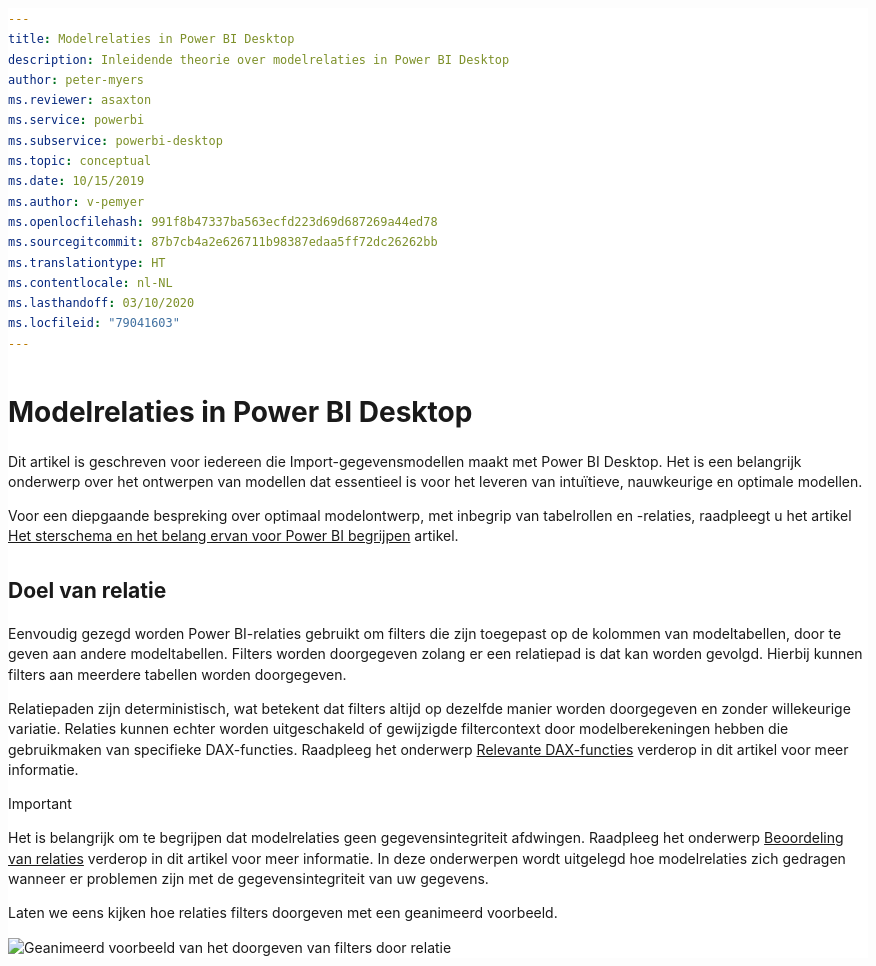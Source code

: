 ```yaml
---
title: Modelrelaties in Power BI Desktop
description: Inleidende theorie over modelrelaties in Power BI Desktop
author: peter-myers
ms.reviewer: asaxton
ms.service: powerbi
ms.subservice: powerbi-desktop
ms.topic: conceptual
ms.date: 10/15/2019
ms.author: v-pemyer
ms.openlocfilehash: 991f8b47337ba563ecfd223d69d687269a44ed78
ms.sourcegitcommit: 87b7cb4a2e626711b98387edaa5ff72dc26262bb
ms.translationtype: HT
ms.contentlocale: nl-NL
ms.lasthandoff: 03/10/2020
ms.locfileid: "79041603"
---
```

# <a name="model-relationships-in-power-bi-desktop"></a>Modelrelaties in Power BI Desktop

Dit artikel is geschreven voor iedereen die Import-gegevensmodellen maakt met Power BI Desktop. Het is een belangrijk onderwerp over het ontwerpen van modellen dat essentieel is voor het leveren van intuïtieve, nauwkeurige en optimale modellen.

Voor een diepgaande bespreking over optimaal modelontwerp, met inbegrip van tabelrollen en -relaties, raadpleegt u het artikel [Het sterschema en het belang ervan voor Power BI begrijpen](guidance/star-schema.md) artikel.

## <a name="relationship-purpose"></a>Doel van relatie

Eenvoudig gezegd worden Power BI-relaties gebruikt om filters die zijn toegepast op de kolommen van modeltabellen, door te geven aan andere modeltabellen. Filters worden doorgegeven zolang er een relatiepad is dat kan worden gevolgd. Hierbij kunnen filters aan meerdere tabellen worden doorgegeven.

Relatiepaden zijn deterministisch, wat betekent dat filters altijd op dezelfde manier worden doorgegeven en zonder willekeurige variatie. Relaties kunnen echter worden uitgeschakeld of gewijzigde filtercontext door modelberekeningen hebben die gebruikmaken van specifieke DAX-functies. Raadpleeg het onderwerp [Relevante DAX-functies](#relevant-dax-functions) verderop in dit artikel voor meer informatie.

> [!IMPORTANT]
> Het is belangrijk om te begrijpen dat modelrelaties geen gegevensintegriteit afdwingen. Raadpleeg het onderwerp [Beoordeling van relaties](#relationship-evaluation) verderop in dit artikel voor meer informatie. In deze onderwerpen wordt uitgelegd hoe modelrelaties zich gedragen wanneer er problemen zijn met de gegevensintegriteit van uw gegevens.

Laten we eens kijken hoe relaties filters doorgeven met een geanimeerd voorbeeld.

![Geanimeerd voorbeeld van het doorgeven van filters door relatie](media/desktop-relationships-understand/animation-filter-propagation.gif)
